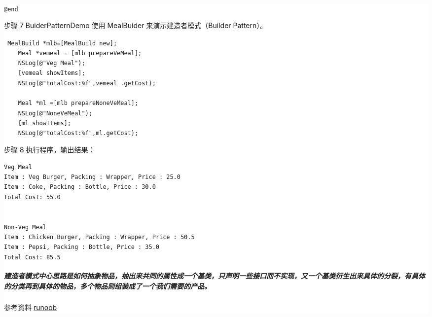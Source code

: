 ```
@end
```
步骤 7
BuiderPatternDemo 使用 MealBuider 来演示建造者模式（Builder Pattern）。
```
 MealBuild *mlb=[MealBuild new];
    Meal *vemeal = [mlb prepareVeMeal];
    NSLog(@"Veg Meal");
    [vemeal showItems];
    NSLog(@"totalCost:%f",vemeal .getCost);
    
    Meal *ml =[mlb prepareNoneVeMeal];
    NSLog(@"NoneVeMeal");
    [ml showItems];
    NSLog(@"totalCost:%f",ml.getCost);
```
步骤 8
执行程序，输出结果：
```
Veg Meal
Item : Veg Burger, Packing : Wrapper, Price : 25.0
Item : Coke, Packing : Bottle, Price : 30.0
Total Cost: 55.0


Non-Veg Meal
Item : Chicken Burger, Packing : Wrapper, Price : 50.5
Item : Pepsi, Packing : Bottle, Price : 35.0
Total Cost: 85.5
```

##### 建造者模式中心思路是如何抽象物品，抽出来共同的属性成一个基类，只声明一些接口而不实现，又一个基类衍生出来具体的分裂，有具体的分类再到具体的物品，多个物品则组装成了一个我们需要的产品。

参考资料
[runoob](https://www.runoob.com/design-pattern/design-pattern-intro.html)


